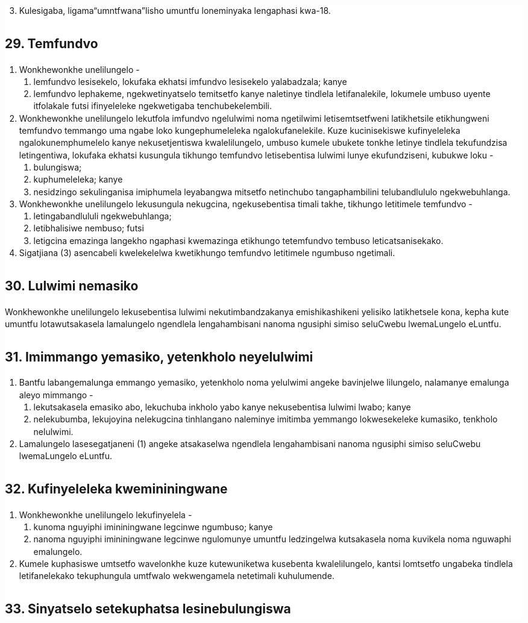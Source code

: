 3.	Kulesigaba, ligama“umntfwana”lisho umuntfu loneminyaka lengaphasi kwa-18.

## 29. Temfundvo

1.	Wonkhewonkhe unelilungelo -
	1.	lemfundvo lesisekelo, lokufaka ekhatsi imfundvo lesisekelo yalabadzala; kanye
	1.	lemfundvo lephakeme, ngekwetinyatselo temitsetfo kanye naletinye tindlela letifanalekile, lokumele umbuso uyente itfolakale futsi ifinyeleleke ngekwetigaba tenchubekelembili.
2.	Wonkhewonkhe unelilungelo lekutfola imfundvo ngelulwimi noma ngetilwimi letisemtsetfweni latikhetsile etikhungweni temfundvo temmango uma ngabe loko kungephumeleleka ngalokufanelekile. Kuze kucinisekiswe kufinyeleleka ngalokunemphumelelo kanye nekusetjentiswa kwalelilungelo, umbuso kumele ubukete tonkhe letinye tindlela tekufundzisa letingentiwa, lokufaka ekhatsi kusungula tikhungo temfundvo letisebentisa lulwimi lunye ekufundziseni, kubukwe loku -
	1.	bulungiswa;
	1.	kuphumeleleka; kanye
	1.	nesidzingo sekulinganisa imiphumela leyabangwa mitsetfo netinchubo tangaphambilini telubandlululo ngekwebuhlanga.
3.	Wonkhewonkhe unelilungelo lekusungula nekugcina, ngekusebentisa timali takhe, tikhungo letitimele temfundvo -
	1.	letingabandlululi ngekwebuhlanga;
	1.	letibhalisiwe nembuso; futsi
	1.	letigcina emazinga langekho ngaphasi kwemazinga etikhungo tetemfundvo tembuso leticatsanisekako.
4.	Sigatjiana (3) asencabeli kwelekelelwa kwetikhungo temfundvo letitimele ngumbuso ngetimali.

## 30. Lulwimi nemasiko

Wonkhewonkhe unelilungelo lekusebentisa lulwimi nekutimbandzakanya emishikashikeni yelisiko latikhetsele kona, kepha kute umuntfu lotawutsakasela lamalungelo ngendlela lengahambisani nanoma ngusiphi simiso seluCwebu lwemaLungelo eLuntfu.

## 31. Imimmango yemasiko, yetenkholo neyelulwimi

1.	Bantfu labangemalunga emmango yemasiko, yetenkholo noma yelulwimi angeke bavinjelwe lilungelo, nalamanye emalunga aleyo mimmango -
	1.	lekutsakasela emasiko abo, lekuchuba inkholo yabo kanye nekusebentisa lulwimi lwabo; kanye
	1.	nelekubumba, lekujoyina nelekugcina tinhlangano naleminye imitimba yemmango lokwesekeleke kumasiko, tenkholo nelulwimi.
2.	Lamalungelo lasesegatjaneni (1) angeke atsakaselwa ngendlela lengahambisani nanoma ngusiphi simiso seluCwebu lwemaLungelo eLuntfu.

## 32. Kufinyeleleka kwemininingwane

1.	Wonkhewonkhe unelilungelo lekufinyelela -
	1.	kunoma nguyiphi imininingwane legcinwe ngumbuso; kanye
	1.	nanoma nguyiphi imininingwane legcinwe ngulomunye umuntfu ledzingelwa kutsakasela noma kuvikela noma nguwaphi emalungelo.
2.	Kumele kuphasiswe umtsetfo wavelonkhe kuze kutewuniketwa kusebenta kwalelilungelo, kantsi lomtsetfo ungabeka tindlela letifanelekako tekuphungula umtfwalo wekwengamela netetimali kuhulumende.

## 33. Sinyatselo setekuphatsa lesinebulungiswa
